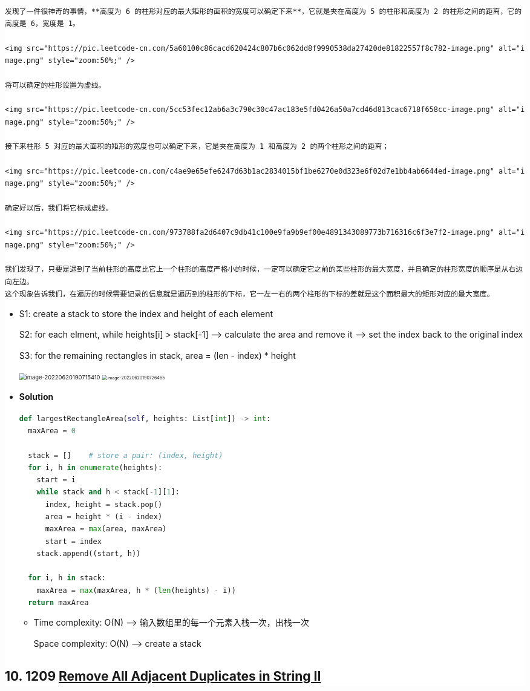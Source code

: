     发现了一件很神奇的事情，**高度为 6 的柱形对应的最大矩形的面积的宽度可以确定下来**，它就是夹在高度为 5 的柱形和高度为 2 的柱形之间的距离，它的高度是 6，宽度是 1。

    <img src="https://pic.leetcode-cn.com/5a60100c86cacd620424c807b6c062dd8f9990538da27420de81822557f8c782-image.png" alt="image.png" style="zoom:50%;" />

    将可以确定的柱形设置为虚线。

    <img src="https://pic.leetcode-cn.com/5cc53fec12ab6a3c790c30c47ac183e5fd0426a50a7cd46d813cac6718f658cc-image.png" alt="image.png" style="zoom:50%;" />

    接下来柱形 5 对应的最大面积的矩形的宽度也可以确定下来，它是夹在高度为 1 和高度为 2 的两个柱形之间的距离；

    <img src="https://pic.leetcode-cn.com/c4ae9e65efe6247d63b1ac2834015bf1be6270e0d323e6f02d7e1bb4ab6644ed-image.png" alt="image.png" style="zoom:50%;" />

    确定好以后，我们将它标成虚线。

    <img src="https://pic.leetcode-cn.com/973788fa2d6407c9db41c100e9fa9b9ef00e4891343089773b716316c6f3e7f2-image.png" alt="image.png" style="zoom:50%;" />

    我们发现了，只要是遇到了当前柱形的高度比它上一个柱形的高度严格小的时候，一定可以确定它之前的某些柱形的最大宽度，并且确定的柱形宽度的顺序是从右边向左边。
    这个现象告诉我们，在遍历的时候需要记录的信息就是遍历到的柱形的下标，它一左一右的两个柱形的下标的差就是这个面积最大的矩形对应的最大宽度。

  - S1: create a stack to store the index and height of each element

    S2: for each elment, while heights[i] > stack[-1] --> calculate the area and remove it --> set the index back to the original index

    S3: for the remaining rectangles in stack, area = (len - index) * height

    <img src="/Users/xinyuzhang/Library/Application Support/typora-user-images/image-20220620190715410.png" alt="image-20220620190715410" style="zoom: 67%;" />

    <img src="/Users/xinyuzhang/Library/Application Support/typora-user-images/image-20220620190726465.png" alt="image-20220620190726465" style="zoom:50%;" />

  - **Solution**

    ```python
    def largestRectangleArea(self, heights: List[int]) -> int:
      maxArea = 0
      
      stack = []    # store a pair: (index, height)
      for i, h in enumerate(heights):
        start = i
        while stack and h < stack[-1][1]:
          index, height = stack.pop()
          area = height * (i - index)
          maxArea = max(area, maxArea)
          start = index
        stack.append((start, h))
      
      for i, h in stack:
        maxArea = max(maxArea, h * (len(heights) - i))
      return maxArea
    ```

    - Time complexity: O(N) --> 输入数组里的每一个元素入栈一次，出栈一次

      Space complexity: O(N) --> create a stack 

## 10. 1209 [Remove All Adjacent Duplicates in String II](https://leetcode.com/problems/remove-all-adjacent-duplicates-in-string-ii/description/)
